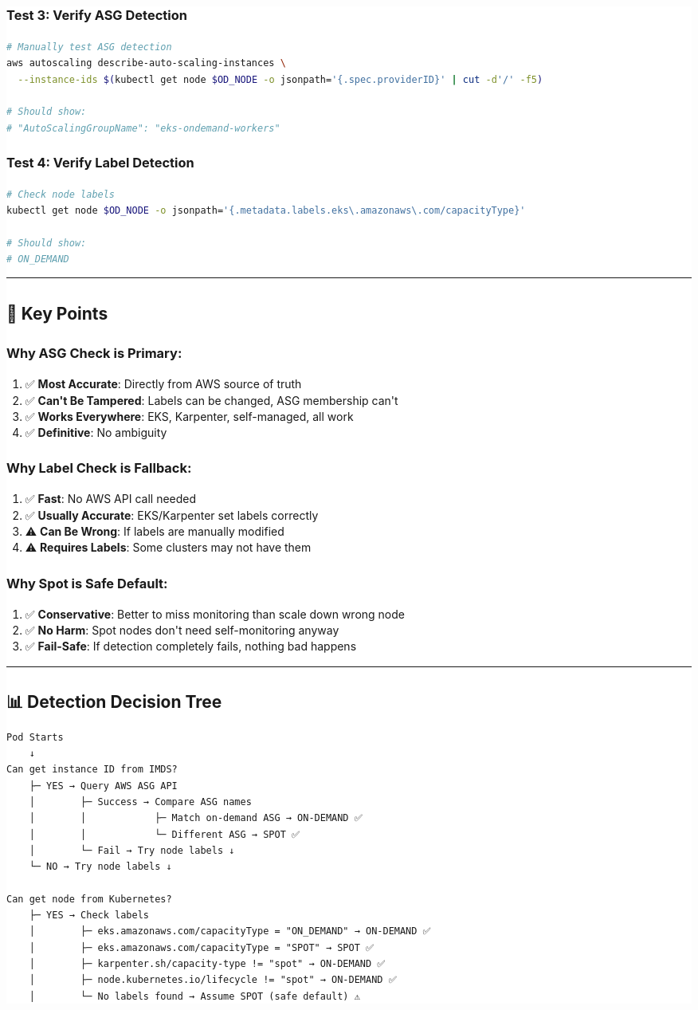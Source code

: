 ### **Test 3: Verify ASG Detection**
```bash
# Manually test ASG detection
aws autoscaling describe-auto-scaling-instances \
  --instance-ids $(kubectl get node $OD_NODE -o jsonpath='{.spec.providerID}' | cut -d'/' -f5)

# Should show:
# "AutoScalingGroupName": "eks-ondemand-workers"
```

### **Test 4: Verify Label Detection**
```bash
# Check node labels
kubectl get node $OD_NODE -o jsonpath='{.metadata.labels.eks\.amazonaws\.com/capacityType}'

# Should show:
# ON_DEMAND
```

---

## 🎯 **Key Points**

### **Why ASG Check is Primary:**
1. ✅ **Most Accurate**: Directly from AWS source of truth
2. ✅ **Can't Be Tampered**: Labels can be changed, ASG membership can't
3. ✅ **Works Everywhere**: EKS, Karpenter, self-managed, all work
4. ✅ **Definitive**: No ambiguity

### **Why Label Check is Fallback:**
1. ✅ **Fast**: No AWS API call needed
2. ✅ **Usually Accurate**: EKS/Karpenter set labels correctly
3. ⚠️ **Can Be Wrong**: If labels are manually modified
4. ⚠️ **Requires Labels**: Some clusters may not have them

### **Why Spot is Safe Default:**
1. ✅ **Conservative**: Better to miss monitoring than scale down wrong node
2. ✅ **No Harm**: Spot nodes don't need self-monitoring anyway
3. ✅ **Fail-Safe**: If detection completely fails, nothing bad happens

---

## 📊 **Detection Decision Tree**

```
Pod Starts
    ↓
Can get instance ID from IMDS?
    ├─ YES → Query AWS ASG API
    │        ├─ Success → Compare ASG names
    │        │            ├─ Match on-demand ASG → ON-DEMAND ✅
    │        │            └─ Different ASG → SPOT ✅
    │        └─ Fail → Try node labels ↓
    └─ NO → Try node labels ↓

Can get node from Kubernetes?
    ├─ YES → Check labels
    │        ├─ eks.amazonaws.com/capacityType = "ON_DEMAND" → ON-DEMAND ✅
    │        ├─ eks.amazonaws.com/capacityType = "SPOT" → SPOT ✅
    │        ├─ karpenter.sh/capacity-type != "spot" → ON-DEMAND ✅
    │        ├─ node.kubernetes.io/lifecycle != "spot" → ON-DEMAND ✅
    │        └─ No labels found → Assume SPOT (safe default) ⚠️
```